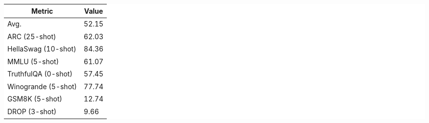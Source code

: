 | Metric                | Value                     |
|-----------------------|---------------------------|
| Avg.                  | 52.15   |
| ARC (25-shot)         | 62.03          |
| HellaSwag (10-shot)   | 84.36    |
| MMLU (5-shot)         | 61.07         |
| TruthfulQA (0-shot)   | 57.45   |
| Winogrande (5-shot)   | 77.74   |
| GSM8K (5-shot)        | 12.74        |
| DROP (3-shot)         | 9.66         |